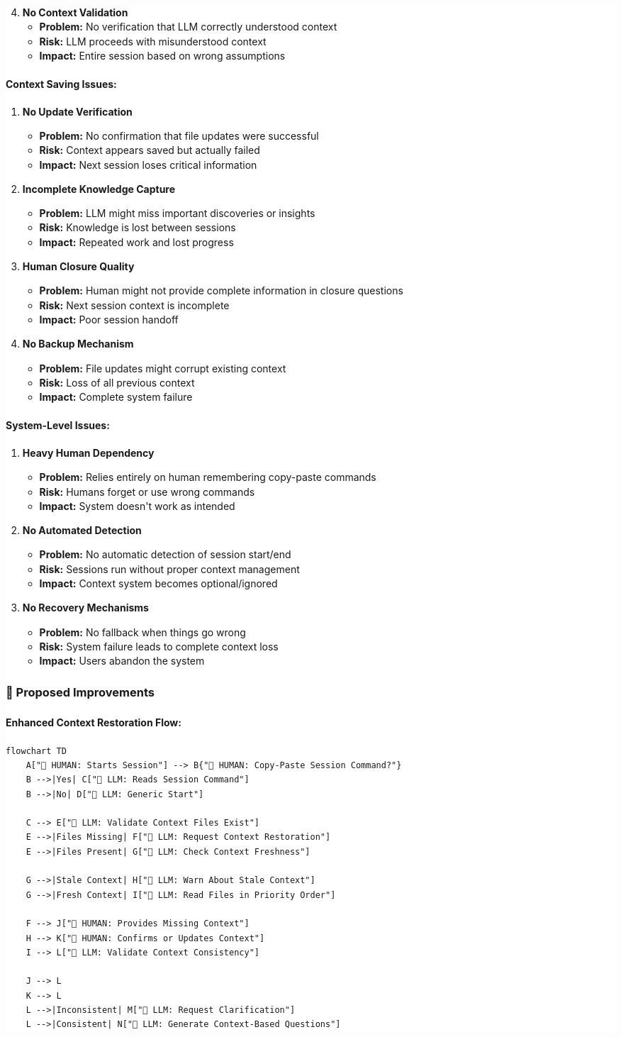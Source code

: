 4. **No Context Validation**
   - **Problem:** No verification that LLM correctly understood context
   - **Risk:** LLM proceeds with misunderstood context
   - **Impact:** Entire session based on wrong assumptions

#### Context Saving Issues:
1. **No Update Verification**
   - **Problem:** No confirmation that file updates were successful
   - **Risk:** Context appears saved but actually failed
   - **Impact:** Next session loses critical information

2. **Incomplete Knowledge Capture**
   - **Problem:** LLM might miss important discoveries or insights
   - **Risk:** Knowledge is lost between sessions
   - **Impact:** Repeated work and lost progress

3. **Human Closure Quality**
   - **Problem:** Human might not provide complete information in closure questions
   - **Risk:** Next session context is incomplete
   - **Impact:** Poor session handoff

4. **No Backup Mechanism**
   - **Problem:** File updates might corrupt existing context
   - **Risk:** Loss of all previous context
   - **Impact:** Complete system failure

#### System-Level Issues:
1. **Heavy Human Dependency**
   - **Problem:** Relies entirely on human remembering copy-paste commands
   - **Risk:** Humans forget or use wrong commands
   - **Impact:** System doesn't work as intended

2. **No Automated Detection**
   - **Problem:** No automatic detection of session start/end
   - **Risk:** Sessions run without proper context management
   - **Impact:** Context system becomes optional/ignored

3. **No Recovery Mechanisms**
   - **Problem:** No fallback when things go wrong
   - **Risk:** System failure leads to complete context loss
   - **Impact:** Users abandon the system

### 🔧 Proposed Improvements

#### Enhanced Context Restoration Flow:
```mermaid
flowchart TD
    A["👤 HUMAN: Starts Session"] --> B{"👤 HUMAN: Copy-Paste Session Command?"}
    B -->|Yes| C["🤖 LLM: Reads Session Command"]
    B -->|No| D["🤖 LLM: Generic Start"]
    
    C --> E["🤖 LLM: Validate Context Files Exist"]
    E -->|Files Missing| F["🤖 LLM: Request Context Restoration"]
    E -->|Files Present| G["🤖 LLM: Check Context Freshness"]
    
    G -->|Stale Context| H["🤖 LLM: Warn About Stale Context"]
    G -->|Fresh Context| I["🤖 LLM: Read Files in Priority Order"]
    
    F --> J["👤 HUMAN: Provides Missing Context"]
    H --> K["👤 HUMAN: Confirms or Updates Context"]
    I --> L["🤖 LLM: Validate Context Consistency"]
    
    J --> L
    K --> L
    L -->|Inconsistent| M["🤖 LLM: Request Clarification"]
    L -->|Consistent| N["🤖 LLM: Generate Context-Based Questions"]
```
